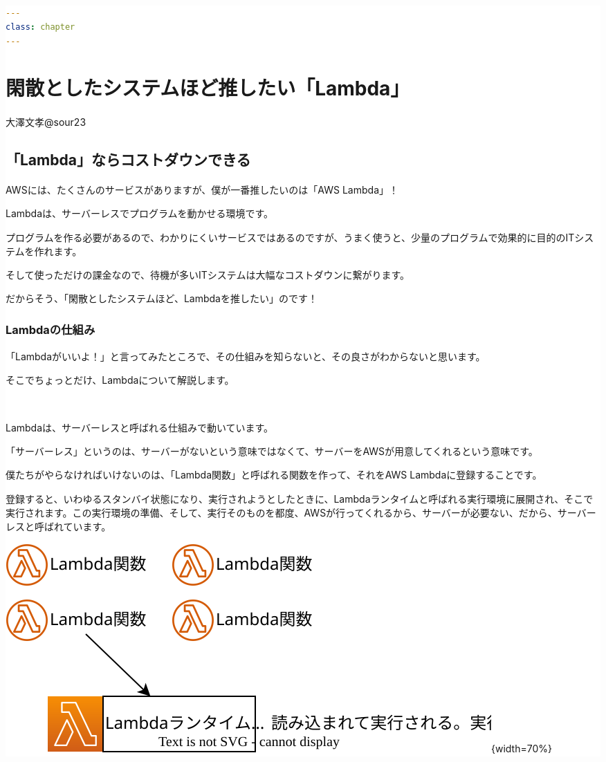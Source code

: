 ```yaml
---
class: chapter
---
```


# 閑散としたシステムほど推したい「Lambda」
<div class="flush-right">
大澤文孝@sour23
</div>

## 「Lambda」ならコストダウンできる

AWSには、たくさんのサービスがありますが、僕が一番推したいのは「AWS Lambda」！

Lambdaは、サーバーレスでプログラムを動かせる環境です。

プログラムを作る必要があるので、わかりにくいサービスではあるのですが、うまく使うと、少量のプログラムで効果的に目的のITシステムを作れます。

そして使っただけの課金なので、待機が多いITシステムは大幅なコストダウンに繋がります。

だからそう、「閑散としたシステムほど、Lambdaを推したい」のです！

### Lambdaの仕組み

「Lambdaがいいよ！」と言ってみたところで、その仕組みを知らないと、その良さがわからないと思います。

そこでちょっとだけ、Lambdaについて解説します。

<br>

Lambdaは、サーバーレスと呼ばれる仕組みで動いています。

「サーバーレス」というのは、サーバーがないという意味ではなくて、サーバーをAWSが用意してくれるという意味です。

僕たちがやらなければいけないのは、「Lambda関数」と呼ばれる関数を作って、それをAWS Lambdaに登録することです。

登録すると、いわゆるスタンバイ状態になり、実行されようとしたときに、Lambdaランタイムと呼ばれる実行環境に展開され、そこで実行されます。この実行環境の準備、そして、実行そのものを都度、AWSが行ってくれるから、サーバーが必要ない、だから、サーバーレスと呼ばれています。

![Lambda関数の実行](images/chap-sour23-lambda/fig01.drawio.svg){width=70%}
